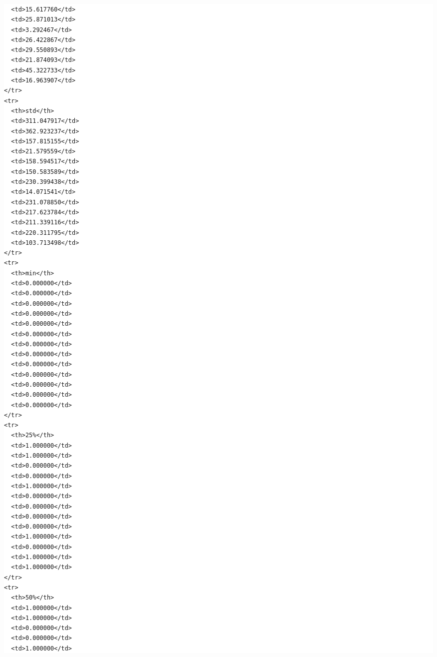       <td>15.617760</td>
      <td>25.871013</td>
      <td>3.292467</td>
      <td>26.422867</td>
      <td>29.550893</td>
      <td>21.874093</td>
      <td>45.322733</td>
      <td>16.963907</td>
    </tr>
    <tr>
      <th>std</th>
      <td>311.047917</td>
      <td>362.923237</td>
      <td>157.815155</td>
      <td>21.579559</td>
      <td>158.594517</td>
      <td>150.583589</td>
      <td>230.399438</td>
      <td>14.071541</td>
      <td>231.078850</td>
      <td>217.623784</td>
      <td>211.339116</td>
      <td>220.311795</td>
      <td>103.713498</td>
    </tr>
    <tr>
      <th>min</th>
      <td>0.000000</td>
      <td>0.000000</td>
      <td>0.000000</td>
      <td>0.000000</td>
      <td>0.000000</td>
      <td>0.000000</td>
      <td>0.000000</td>
      <td>0.000000</td>
      <td>0.000000</td>
      <td>0.000000</td>
      <td>0.000000</td>
      <td>0.000000</td>
      <td>0.000000</td>
    </tr>
    <tr>
      <th>25%</th>
      <td>1.000000</td>
      <td>1.000000</td>
      <td>0.000000</td>
      <td>0.000000</td>
      <td>1.000000</td>
      <td>0.000000</td>
      <td>0.000000</td>
      <td>0.000000</td>
      <td>0.000000</td>
      <td>1.000000</td>
      <td>0.000000</td>
      <td>1.000000</td>
      <td>1.000000</td>
    </tr>
    <tr>
      <th>50%</th>
      <td>1.000000</td>
      <td>1.000000</td>
      <td>0.000000</td>
      <td>0.000000</td>
      <td>1.000000</td>